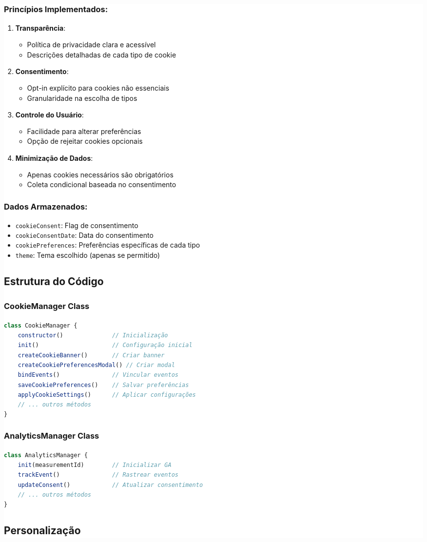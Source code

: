 ### Princípios Implementados:

1. **Transparência**: 
   - Política de privacidade clara e acessível
   - Descrições detalhadas de cada tipo de cookie

2. **Consentimento**:
   - Opt-in explícito para cookies não essenciais
   - Granularidade na escolha de tipos

3. **Controle do Usuário**:
   - Facilidade para alterar preferências
   - Opção de rejeitar cookies opcionais

4. **Minimização de Dados**:
   - Apenas cookies necessários são obrigatórios
   - Coleta condicional baseada no consentimento

### Dados Armazenados:

- `cookieConsent`: Flag de consentimento
- `cookieConsentDate`: Data do consentimento
- `cookiePreferences`: Preferências específicas de cada tipo
- `theme`: Tema escolhido (apenas se permitido)

## Estrutura do Código

### CookieManager Class
```javascript
class CookieManager {
    constructor()              // Inicialização
    init()                     // Configuração inicial
    createCookieBanner()       // Criar banner
    createCookiePreferencesModal() // Criar modal
    bindEvents()               // Vincular eventos
    saveCookiePreferences()    // Salvar preferências
    applyCookieSettings()      // Aplicar configurações
    // ... outros métodos
}
```

### AnalyticsManager Class
```javascript
class AnalyticsManager {
    init(measurementId)        // Inicializar GA
    trackEvent()               // Rastrear eventos
    updateConsent()            // Atualizar consentimento
    // ... outros métodos
}
```

## Personalização

